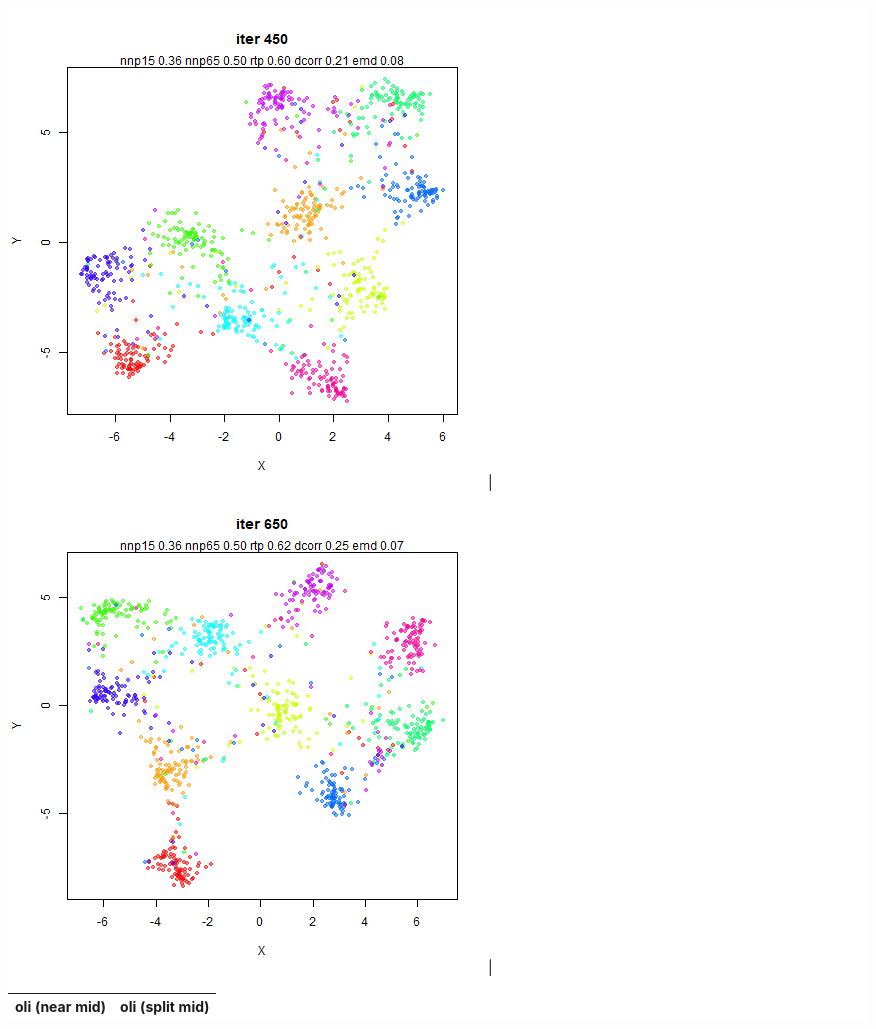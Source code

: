 ![s1k-pacmap-15-it450](../img/pacmap/nomid/s1k-pacmap-15-it450.png)|![s1k-pacmap-15-splitmid-it650](../img/pacmap/nomid/s1k-pacmap-15-splitmid-it650.png)|

| oli (near mid) | oli (split mid) | 
|:--|:--|